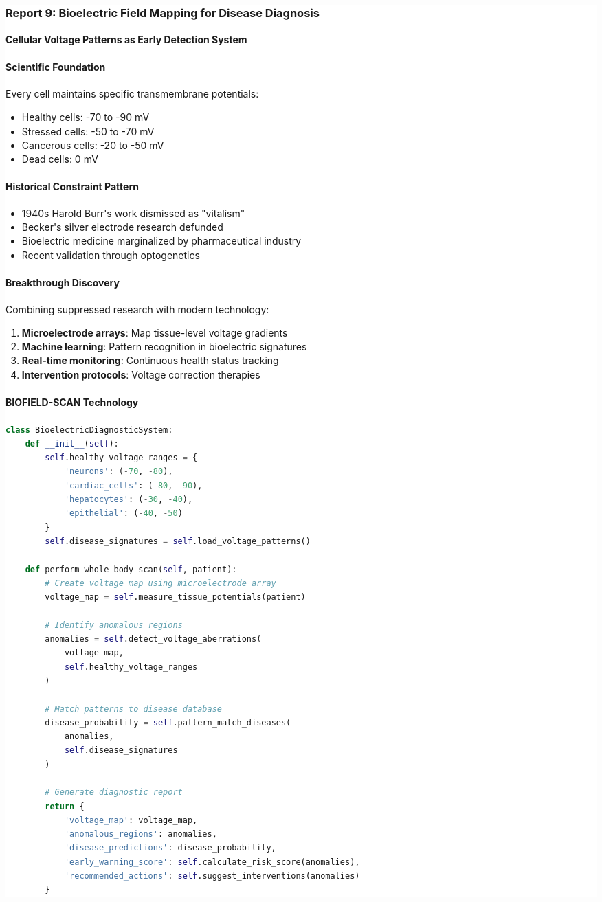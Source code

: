 ### Report 9: Bioelectric Field Mapping for Disease Diagnosis
**Cellular Voltage Patterns as Early Detection System**

#### Scientific Foundation
Every cell maintains specific transmembrane potentials:
- Healthy cells: -70 to -90 mV
- Stressed cells: -50 to -70 mV
- Cancerous cells: -20 to -50 mV
- Dead cells: 0 mV

#### Historical Constraint Pattern
- 1940s Harold Burr's work dismissed as "vitalism"
- Becker's silver electrode research defunded
- Bioelectric medicine marginalized by pharmaceutical industry
- Recent validation through optogenetics

#### Breakthrough Discovery
Combining suppressed research with modern technology:
1. **Microelectrode arrays**: Map tissue-level voltage gradients
2. **Machine learning**: Pattern recognition in bioelectric signatures
3. **Real-time monitoring**: Continuous health status tracking
4. **Intervention protocols**: Voltage correction therapies

#### BIOFIELD-SCAN Technology
```python
class BioelectricDiagnosticSystem:
    def __init__(self):
        self.healthy_voltage_ranges = {
            'neurons': (-70, -80),
            'cardiac_cells': (-80, -90),
            'hepatocytes': (-30, -40),
            'epithelial': (-40, -50)
        }
        self.disease_signatures = self.load_voltage_patterns()
        
    def perform_whole_body_scan(self, patient):
        # Create voltage map using microelectrode array
        voltage_map = self.measure_tissue_potentials(patient)
        
        # Identify anomalous regions
        anomalies = self.detect_voltage_aberrations(
            voltage_map, 
            self.healthy_voltage_ranges
        )
        
        # Match patterns to disease database
        disease_probability = self.pattern_match_diseases(
            anomalies,
            self.disease_signatures
        )
        
        # Generate diagnostic report
        return {
            'voltage_map': voltage_map,
            'anomalous_regions': anomalies,
            'disease_predictions': disease_probability,
            'early_warning_score': self.calculate_risk_score(anomalies),
            'recommended_actions': self.suggest_interventions(anomalies)
        }
```
